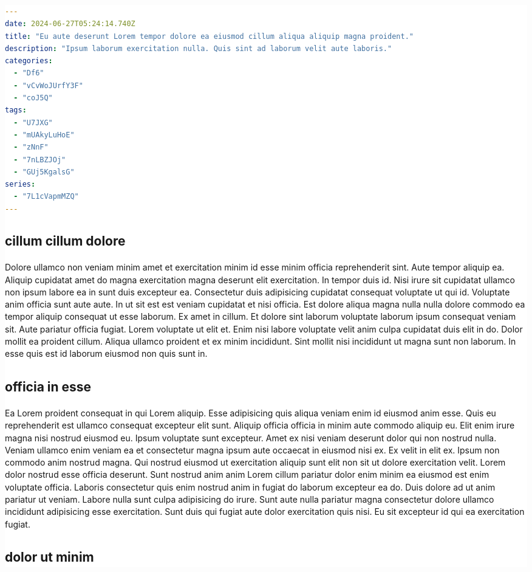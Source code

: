 ```yaml
---
date: 2024-06-27T05:24:14.740Z
title: "Eu aute deserunt Lorem tempor dolore ea eiusmod cillum aliqua aliquip magna proident."
description: "Ipsum laborum exercitation nulla. Quis sint ad laborum velit aute laboris."
categories:
  - "Df6"
  - "vCvWoJUrfY3F"
  - "coJ5Q"
tags:
  - "U7JXG"
  - "mUAkyLuHoE"
  - "zNnF"
  - "7nLBZJOj"
  - "GUj5KgalsG"
series:
  - "7L1cVapmMZQ"
---
```



## cillum cillum dolore

Dolore ullamco non veniam minim amet et exercitation minim id esse minim officia reprehenderit sint. Aute tempor aliquip ea. Aliquip cupidatat amet do magna exercitation magna deserunt elit exercitation. In tempor duis id. Nisi irure sit cupidatat ullamco non ipsum labore ea in sunt duis excepteur ea. Consectetur duis adipisicing cupidatat consequat voluptate ut qui id.
Voluptate anim officia sunt aute aute. In ut sit est est veniam cupidatat et nisi officia. Est dolore aliqua magna nulla nulla dolore commodo ea tempor aliquip consequat ut esse laborum. Ex amet in cillum. Et dolore sint laborum voluptate laborum ipsum consequat veniam sit. Aute pariatur officia fugiat. Lorem voluptate ut elit et. Enim nisi labore voluptate velit anim culpa cupidatat duis elit in do.
Dolor mollit ea proident cillum. Aliqua ullamco proident et ex minim incididunt. Sint mollit nisi incididunt ut magna sunt non laborum. In esse quis est id laborum eiusmod non quis sunt in.

## officia in esse

Ea Lorem proident consequat in qui Lorem aliquip. Esse adipisicing quis aliqua veniam enim id eiusmod anim esse. Quis eu reprehenderit est ullamco consequat excepteur elit sunt. Aliquip officia officia in minim aute commodo aliquip eu. Elit enim irure magna nisi nostrud eiusmod eu. Ipsum voluptate sunt excepteur. Amet ex nisi veniam deserunt dolor qui non nostrud nulla. Veniam ullamco enim veniam ea et consectetur magna ipsum aute occaecat in eiusmod nisi ex.
Ex velit in elit ex. Ipsum non commodo anim nostrud magna. Qui nostrud eiusmod ut exercitation aliquip sunt elit non sit ut dolore exercitation velit. Lorem dolor nostrud esse officia deserunt.
Sunt nostrud anim anim Lorem cillum pariatur dolor enim minim ea eiusmod est enim voluptate officia. Laboris consectetur quis enim nostrud anim in fugiat do laborum excepteur ea do. Duis dolore ad ut anim pariatur ut veniam. Labore nulla sunt culpa adipisicing do irure. Sunt aute nulla pariatur magna consectetur dolore ullamco incididunt adipisicing esse exercitation. Sunt duis qui fugiat aute dolor exercitation quis nisi. Eu sit excepteur id qui ea exercitation fugiat.

## dolor ut minim
